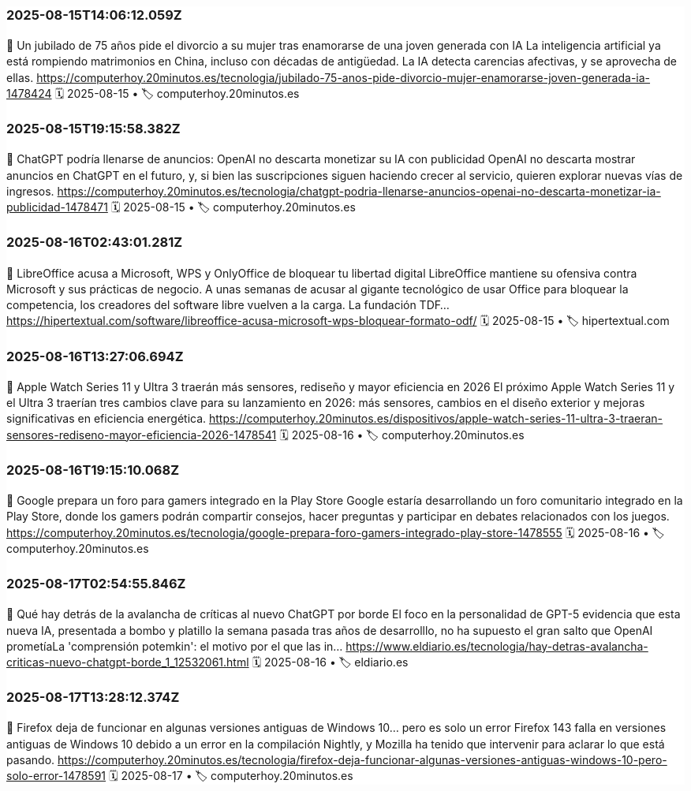 ### 2025-08-15T14:06:12.059Z
📰 Un jubilado de 75 años pide el divorcio a su mujer tras enamorarse de una joven generada con IA
La inteligencia artificial ya está rompiendo matrimonios en China, incluso con décadas de antigüedad. La IA detecta carencias afectivas, y se aprovecha de ellas.
https://computerhoy.20minutos.es/tecnologia/jubilado-75-anos-pide-divorcio-mujer-enamorarse-joven-generada-ia-1478424
🗓️ 2025-08-15 • 🏷️ computerhoy.20minutos.es

### 2025-08-15T19:15:58.382Z
📰 ChatGPT podría llenarse de anuncios: OpenAI no descarta monetizar su IA con publicidad
OpenAI no descarta mostrar anuncios en ChatGPT en el futuro, y, si bien las suscripciones siguen haciendo crecer al servicio, quieren explorar nuevas vías de ingresos.
https://computerhoy.20minutos.es/tecnologia/chatgpt-podria-llenarse-anuncios-openai-no-descarta-monetizar-ia-publicidad-1478471
🗓️ 2025-08-15 • 🏷️ computerhoy.20minutos.es

### 2025-08-16T02:43:01.281Z
📰 LibreOffice acusa a Microsoft, WPS y OnlyOffice de bloquear tu libertad digital
LibreOffice mantiene su ofensiva contra Microsoft y sus prácticas de negocio. A unas semanas de acusar al gigante tecnológico de usar Office para bloquear la competencia, los creadores del software libre vuelven a la carga. La fundación TDF…
https://hipertextual.com/software/libreoffice-acusa-microsoft-wps-bloquear-formato-odf/
🗓️ 2025-08-15 • 🏷️ hipertextual.com

### 2025-08-16T13:27:06.694Z
📰 Apple Watch Series 11 y Ultra 3 traerán más sensores, rediseño y mayor eficiencia en 2026
El próximo Apple Watch Series 11 y el Ultra 3 traerían tres cambios clave para su lanzamiento en 2026: más sensores, cambios en el diseño exterior y mejoras significativas en eficiencia energética.
https://computerhoy.20minutos.es/dispositivos/apple-watch-series-11-ultra-3-traeran-sensores-rediseno-mayor-eficiencia-2026-1478541
🗓️ 2025-08-16 • 🏷️ computerhoy.20minutos.es

### 2025-08-16T19:15:10.068Z
📰 Google prepara un foro para gamers integrado en la Play Store
Google estaría desarrollando un foro comunitario integrado en la Play Store, donde los gamers podrán compartir consejos, hacer preguntas y participar en debates relacionados con los juegos.
https://computerhoy.20minutos.es/tecnologia/google-prepara-foro-gamers-integrado-play-store-1478555
🗓️ 2025-08-16 • 🏷️ computerhoy.20minutos.es

### 2025-08-17T02:54:55.846Z
📰 Qué hay detrás de la avalancha de críticas al nuevo ChatGPT por borde
El foco en la personalidad de GPT-5 evidencia que esta nueva IA, presentada a bombo y platillo la semana pasada tras años de desarrolllo, no ha supuesto el gran salto que OpenAI prometíaLa 'comprensión potemkin': el motivo por el que las in…
https://www.eldiario.es/tecnologia/hay-detras-avalancha-criticas-nuevo-chatgpt-borde_1_12532061.html
🗓️ 2025-08-16 • 🏷️ eldiario.es

### 2025-08-17T13:28:12.374Z
📰 Firefox deja de funcionar en algunas versiones antiguas de Windows 10… pero es solo un error
Firefox 143 falla en versiones antiguas de Windows 10 debido a un error en la compilación Nightly, y Mozilla ha tenido que intervenir para aclarar lo que está pasando.
https://computerhoy.20minutos.es/tecnologia/firefox-deja-funcionar-algunas-versiones-antiguas-windows-10-pero-solo-error-1478591
🗓️ 2025-08-17 • 🏷️ computerhoy.20minutos.es
